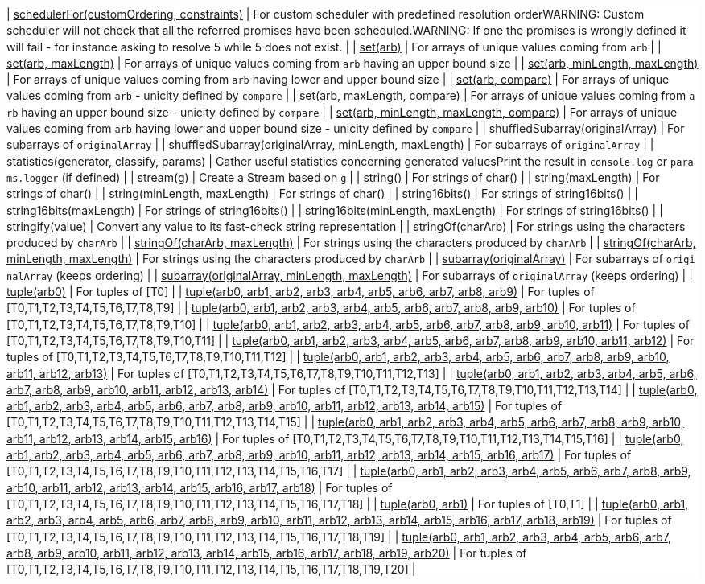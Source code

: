 |  [schedulerFor(customOrdering, constraints)](fast-check/schedulerFor_2.md) | For custom scheduler with predefined resolution orderWARNING: Custom scheduler will not check that all the referred promises have been scheduled.WARNING: If one the promises is wrongly defined it will fail - for instance asking to resolve 5 while 5 does not exist. |
|  [set(arb)](fast-check/set_1.md) | For arrays of unique values coming from <code>arb</code> |
|  [set(arb, maxLength)](fast-check/set_2.md) | For arrays of unique values coming from <code>arb</code> having an upper bound size |
|  [set(arb, minLength, maxLength)](fast-check/set_3.md) | For arrays of unique values coming from <code>arb</code> having lower and upper bound size |
|  [set(arb, compare)](fast-check/set_4.md) | For arrays of unique values coming from <code>arb</code> - unicity defined by <code>compare</code> |
|  [set(arb, maxLength, compare)](fast-check/set_5.md) | For arrays of unique values coming from <code>arb</code> having an upper bound size - unicity defined by <code>compare</code> |
|  [set(arb, minLength, maxLength, compare)](fast-check/set_6.md) | For arrays of unique values coming from <code>arb</code> having lower and upper bound size - unicity defined by <code>compare</code> |
|  [shuffledSubarray(originalArray)](fast-check/shuffledSubarray_1.md) | For subarrays of <code>originalArray</code> |
|  [shuffledSubarray(originalArray, minLength, maxLength)](fast-check/shuffledSubarray_2.md) | For subarrays of <code>originalArray</code> |
|  [statistics(generator, classify, params)](fast-check/statistics_1.md) | Gather useful statistics concerning generated valuesPrint the result in <code>console.log</code> or <code>params.logger</code> (if defined) |
|  [stream(g)](fast-check/stream_1.md) | Create a Stream based on <code>g</code> |
|  [string()](fast-check/string_1.md) | For strings of [char()](fast-check/char_1.md) |
|  [string(maxLength)](fast-check/string_2.md) | For strings of [char()](fast-check/char_1.md) |
|  [string(minLength, maxLength)](fast-check/string_3.md) | For strings of [char()](fast-check/char_1.md) |
|  [string16bits()](fast-check/string16bits_1.md) | For strings of [string16bits()](fast-check/string16bits_1.md) |
|  [string16bits(maxLength)](fast-check/string16bits_2.md) | For strings of [string16bits()](fast-check/string16bits_1.md) |
|  [string16bits(minLength, maxLength)](fast-check/string16bits_3.md) | For strings of [string16bits()](fast-check/string16bits_1.md) |
|  [stringify(value)](fast-check/stringify_1.md) | Convert any value to its fast-check string representation |
|  [stringOf(charArb)](fast-check/stringOf_1.md) | For strings using the characters produced by <code>charArb</code> |
|  [stringOf(charArb, maxLength)](fast-check/stringOf_2.md) | For strings using the characters produced by <code>charArb</code> |
|  [stringOf(charArb, minLength, maxLength)](fast-check/stringOf_3.md) | For strings using the characters produced by <code>charArb</code> |
|  [subarray(originalArray)](fast-check/subarray_1.md) | For subarrays of <code>originalArray</code> (keeps ordering) |
|  [subarray(originalArray, minLength, maxLength)](fast-check/subarray_2.md) | For subarrays of <code>originalArray</code> (keeps ordering) |
|  [tuple(arb0)](fast-check/tuple_1.md) | For tuples of \[T0\] |
|  [tuple(arb0, arb1, arb2, arb3, arb4, arb5, arb6, arb7, arb8, arb9)](fast-check/tuple_10.md) | For tuples of \[T0,T1,T2,T3,T4,T5,T6,T7,T8,T9\] |
|  [tuple(arb0, arb1, arb2, arb3, arb4, arb5, arb6, arb7, arb8, arb9, arb10)](fast-check/tuple_11.md) | For tuples of \[T0,T1,T2,T3,T4,T5,T6,T7,T8,T9,T10\] |
|  [tuple(arb0, arb1, arb2, arb3, arb4, arb5, arb6, arb7, arb8, arb9, arb10, arb11)](fast-check/tuple_12.md) | For tuples of \[T0,T1,T2,T3,T4,T5,T6,T7,T8,T9,T10,T11\] |
|  [tuple(arb0, arb1, arb2, arb3, arb4, arb5, arb6, arb7, arb8, arb9, arb10, arb11, arb12)](fast-check/tuple_13.md) | For tuples of \[T0,T1,T2,T3,T4,T5,T6,T7,T8,T9,T10,T11,T12\] |
|  [tuple(arb0, arb1, arb2, arb3, arb4, arb5, arb6, arb7, arb8, arb9, arb10, arb11, arb12, arb13)](fast-check/tuple_14.md) | For tuples of \[T0,T1,T2,T3,T4,T5,T6,T7,T8,T9,T10,T11,T12,T13\] |
|  [tuple(arb0, arb1, arb2, arb3, arb4, arb5, arb6, arb7, arb8, arb9, arb10, arb11, arb12, arb13, arb14)](fast-check/tuple_15.md) | For tuples of \[T0,T1,T2,T3,T4,T5,T6,T7,T8,T9,T10,T11,T12,T13,T14\] |
|  [tuple(arb0, arb1, arb2, arb3, arb4, arb5, arb6, arb7, arb8, arb9, arb10, arb11, arb12, arb13, arb14, arb15)](fast-check/tuple_16.md) | For tuples of \[T0,T1,T2,T3,T4,T5,T6,T7,T8,T9,T10,T11,T12,T13,T14,T15\] |
|  [tuple(arb0, arb1, arb2, arb3, arb4, arb5, arb6, arb7, arb8, arb9, arb10, arb11, arb12, arb13, arb14, arb15, arb16)](fast-check/tuple_17.md) | For tuples of \[T0,T1,T2,T3,T4,T5,T6,T7,T8,T9,T10,T11,T12,T13,T14,T15,T16\] |
|  [tuple(arb0, arb1, arb2, arb3, arb4, arb5, arb6, arb7, arb8, arb9, arb10, arb11, arb12, arb13, arb14, arb15, arb16, arb17)](fast-check/tuple_18.md) | For tuples of \[T0,T1,T2,T3,T4,T5,T6,T7,T8,T9,T10,T11,T12,T13,T14,T15,T16,T17\] |
|  [tuple(arb0, arb1, arb2, arb3, arb4, arb5, arb6, arb7, arb8, arb9, arb10, arb11, arb12, arb13, arb14, arb15, arb16, arb17, arb18)](fast-check/tuple_19.md) | For tuples of \[T0,T1,T2,T3,T4,T5,T6,T7,T8,T9,T10,T11,T12,T13,T14,T15,T16,T17,T18\] |
|  [tuple(arb0, arb1)](fast-check/tuple_2.md) | For tuples of \[T0,T1\] |
|  [tuple(arb0, arb1, arb2, arb3, arb4, arb5, arb6, arb7, arb8, arb9, arb10, arb11, arb12, arb13, arb14, arb15, arb16, arb17, arb18, arb19)](fast-check/tuple_20.md) | For tuples of \[T0,T1,T2,T3,T4,T5,T6,T7,T8,T9,T10,T11,T12,T13,T14,T15,T16,T17,T18,T19\] |
|  [tuple(arb0, arb1, arb2, arb3, arb4, arb5, arb6, arb7, arb8, arb9, arb10, arb11, arb12, arb13, arb14, arb15, arb16, arb17, arb18, arb19, arb20)](fast-check/tuple_21.md) | For tuples of \[T0,T1,T2,T3,T4,T5,T6,T7,T8,T9,T10,T11,T12,T13,T14,T15,T16,T17,T18,T19,T20\] |